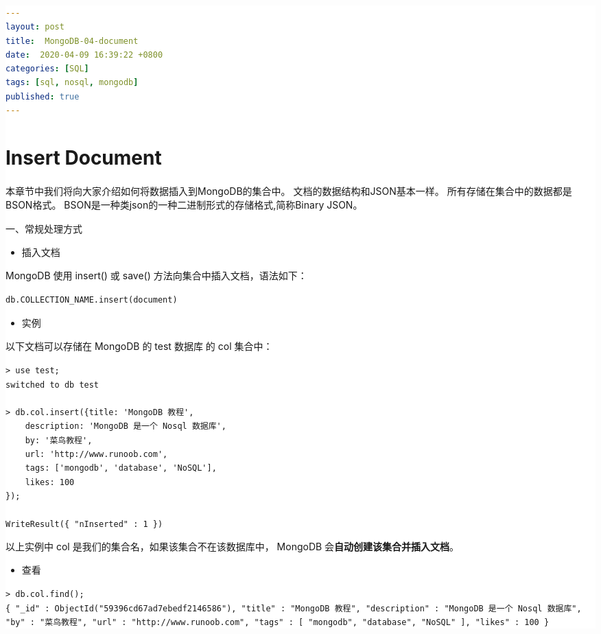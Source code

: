 ```yaml
---
layout: post
title:  MongoDB-04-document 
date:  2020-04-09 16:39:22 +0800
categories: [SQL]
tags: [sql, nosql, mongodb]
published: true
---
```



# Insert Document

本章节中我们将向大家介绍如何将数据插入到MongoDB的集合中。
文档的数据结构和JSON基本一样。
所有存储在集合中的数据都是BSON格式。
BSON是一种类json的一种二进制形式的存储格式,简称Binary JSON。

一、常规处理方式

- 插入文档

MongoDB 使用 insert() 或 save() 方法向集合中插入文档，语法如下：

```
db.COLLECTION_NAME.insert(document)
```

- 实例

以下文档可以存储在 MongoDB 的 test 数据库 的 col 集合中：

```
> use test;
switched to db test

> db.col.insert({title: 'MongoDB 教程', 
    description: 'MongoDB 是一个 Nosql 数据库',
    by: '菜鸟教程',
    url: 'http://www.runoob.com',
    tags: ['mongodb', 'database', 'NoSQL'],
    likes: 100
});

WriteResult({ "nInserted" : 1 })
```



以上实例中 col 是我们的集合名，如果该集合不在该数据库中， MongoDB 会**自动创建该集合并插入文档**。


- 查看

```
> db.col.find();
{ "_id" : ObjectId("59396cd67ad7ebedf2146586"), "title" : "MongoDB 教程", "description" : "MongoDB 是一个 Nosql 数据库", "by" : "菜鸟教程", "url" : "http://www.runoob.com", "tags" : [ "mongodb", "database", "NoSQL" ], "likes" : 100 }
```
